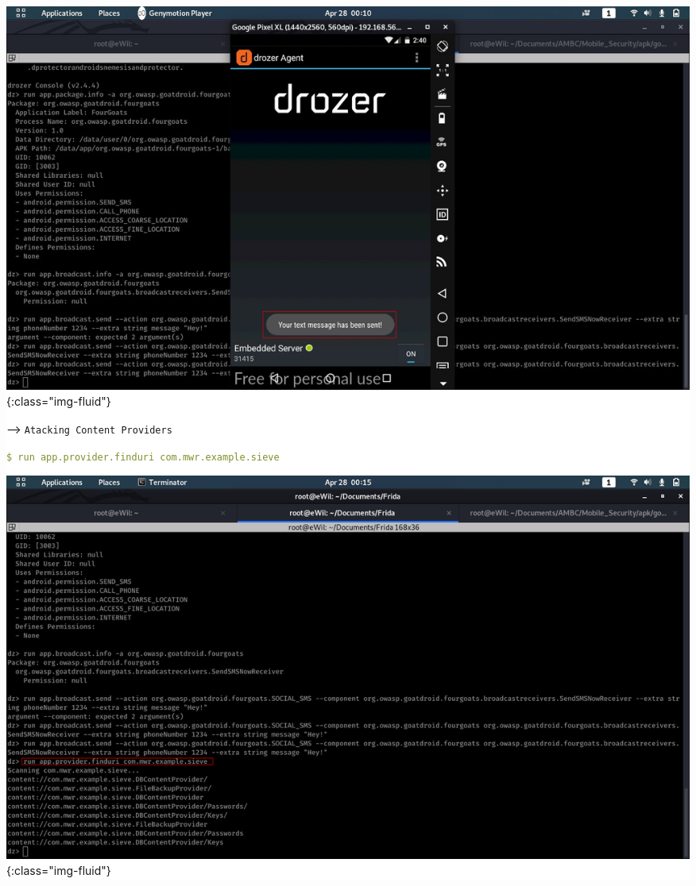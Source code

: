 ![deploy using travis](/assets/img/posts/Mobile_Security/24.png){:class="img-fluid"}


--> `Atacking Content Providers`

```yml
$ run app.provider.finduri com.mwr.example.sieve
```

![deploy using travis](/assets/img/posts/Mobile_Security/25.png){:class="img-fluid"}
